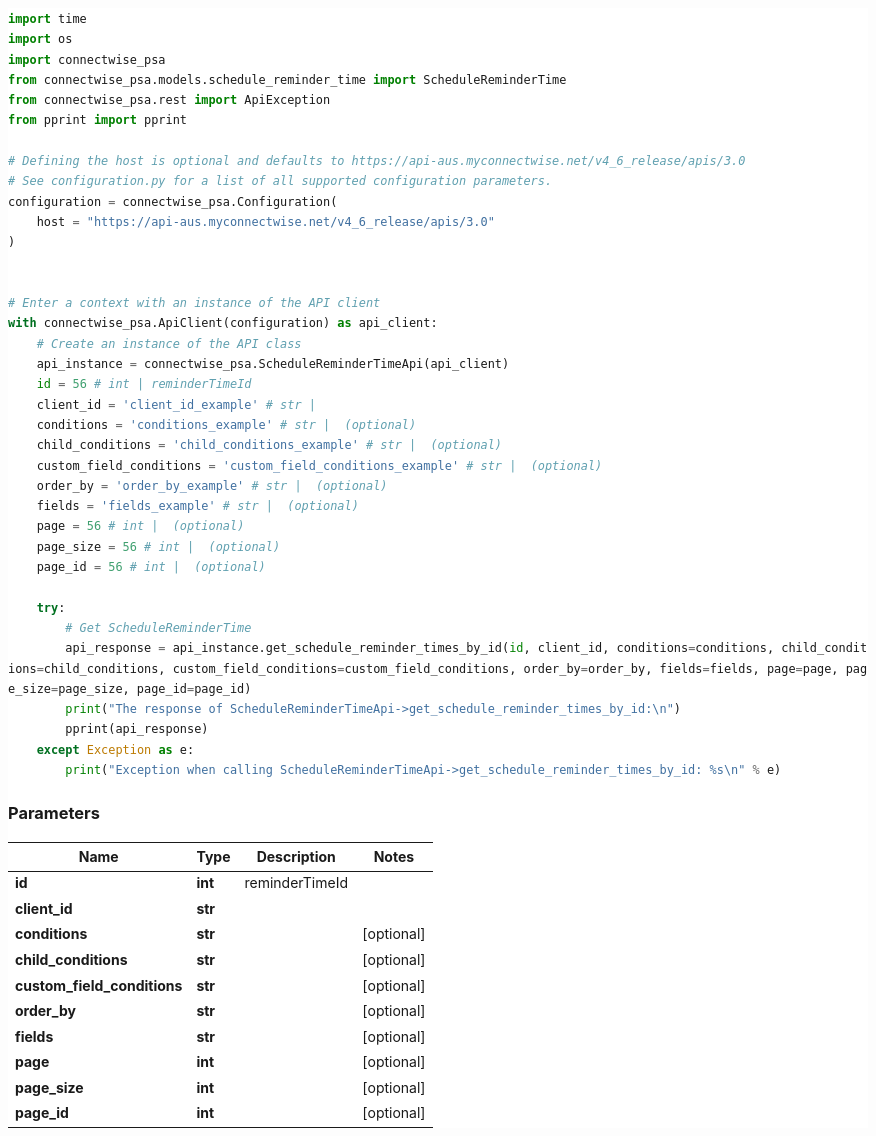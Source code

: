 ```python
import time
import os
import connectwise_psa
from connectwise_psa.models.schedule_reminder_time import ScheduleReminderTime
from connectwise_psa.rest import ApiException
from pprint import pprint

# Defining the host is optional and defaults to https://api-aus.myconnectwise.net/v4_6_release/apis/3.0
# See configuration.py for a list of all supported configuration parameters.
configuration = connectwise_psa.Configuration(
    host = "https://api-aus.myconnectwise.net/v4_6_release/apis/3.0"
)


# Enter a context with an instance of the API client
with connectwise_psa.ApiClient(configuration) as api_client:
    # Create an instance of the API class
    api_instance = connectwise_psa.ScheduleReminderTimeApi(api_client)
    id = 56 # int | reminderTimeId
    client_id = 'client_id_example' # str | 
    conditions = 'conditions_example' # str |  (optional)
    child_conditions = 'child_conditions_example' # str |  (optional)
    custom_field_conditions = 'custom_field_conditions_example' # str |  (optional)
    order_by = 'order_by_example' # str |  (optional)
    fields = 'fields_example' # str |  (optional)
    page = 56 # int |  (optional)
    page_size = 56 # int |  (optional)
    page_id = 56 # int |  (optional)

    try:
        # Get ScheduleReminderTime
        api_response = api_instance.get_schedule_reminder_times_by_id(id, client_id, conditions=conditions, child_conditions=child_conditions, custom_field_conditions=custom_field_conditions, order_by=order_by, fields=fields, page=page, page_size=page_size, page_id=page_id)
        print("The response of ScheduleReminderTimeApi->get_schedule_reminder_times_by_id:\n")
        pprint(api_response)
    except Exception as e:
        print("Exception when calling ScheduleReminderTimeApi->get_schedule_reminder_times_by_id: %s\n" % e)
```



### Parameters

Name | Type | Description  | Notes
------------- | ------------- | ------------- | -------------
 **id** | **int**| reminderTimeId | 
 **client_id** | **str**|  | 
 **conditions** | **str**|  | [optional] 
 **child_conditions** | **str**|  | [optional] 
 **custom_field_conditions** | **str**|  | [optional] 
 **order_by** | **str**|  | [optional] 
 **fields** | **str**|  | [optional] 
 **page** | **int**|  | [optional] 
 **page_size** | **int**|  | [optional] 
 **page_id** | **int**|  | [optional] 
